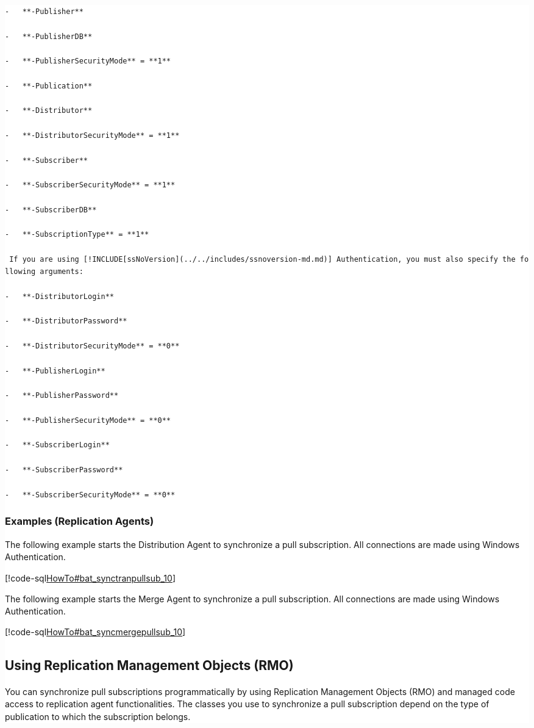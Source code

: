     -   **-Publisher**  
  
    -   **-PublisherDB**  
  
    -   **-PublisherSecurityMode** = **1**  
  
    -   **-Publication**  
  
    -   **-Distributor**  
  
    -   **-DistributorSecurityMode** = **1**  
  
    -   **-Subscriber**  
  
    -   **-SubscriberSecurityMode** = **1**  
  
    -   **-SubscriberDB**  
  
    -   **-SubscriptionType** = **1**  
  
     If you are using [!INCLUDE[ssNoVersion](../../includes/ssnoversion-md.md)] Authentication, you must also specify the following arguments:  
  
    -   **-DistributorLogin**  
  
    -   **-DistributorPassword**  
  
    -   **-DistributorSecurityMode** = **0**  
  
    -   **-PublisherLogin**  
  
    -   **-PublisherPassword**  
  
    -   **-PublisherSecurityMode** = **0**  
  
    -   **-SubscriberLogin**  
  
    -   **-SubscriberPassword**  
  
    -   **-SubscriberSecurityMode** = **0**  
  
###  <a name="TsqlExample"></a> Examples (Replication Agents)  
 The following example starts the Distribution Agent to synchronize a pull subscription. All connections are made using Windows Authentication.  
  
 [!code-sql[HowTo#bat_synctranpullsub_10](../../snippets/tsql/SQL15/replication/howto/tsql/synctranpullsub_10.bat)]  
  
 The following example starts the Merge Agent to synchronize a pull subscription. All connections are made using Windows Authentication.  
  
 [!code-sql[HowTo#bat_syncmergepullsub_10](../../snippets/tsql/SQL15/replication/howto/tsql/syncmergepullsub_10.bat)]  
  
##  <a name="RMOProcedure"></a> Using Replication Management Objects (RMO)  
 You can synchronize pull subscriptions programmatically by using Replication Management Objects (RMO) and managed code access to replication agent functionalities. The classes you use to synchronize a pull subscription depend on the type of publication to which the subscription belongs.  
  